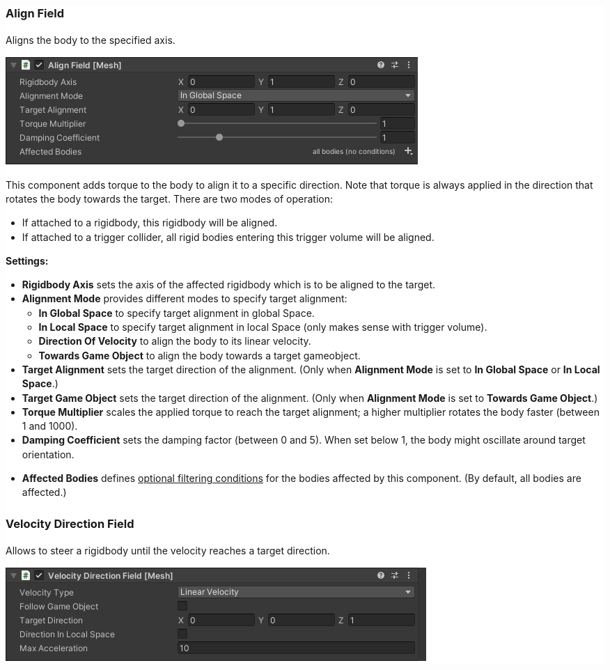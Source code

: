 ### Align Field

Aligns the body to the specified axis.

![Screen shot of the Align Field script options in the Inspector.](../../../media/physics-interactions/073-align-field.png)

This component adds torque to the body to align it to a specific direction. Note that torque is always applied in the direction that rotates the body towards the target. There are two modes of operation:

- If attached to a rigidbody, this rigidbody will be aligned.
- If attached to a trigger collider, all rigid bodies entering this trigger volume will be aligned.

**Settings:**

- **Rigidbody Axis** sets the axis of the affected rigidbody which is to be aligned to the target.
- **Alignment Mode** provides different modes to specify target alignment:
  - **In Global Space** to specify target alignment in global Space.
  - **In Local Space** to specify target alignment in local Space (only makes sense with trigger volume).
  - **Direction Of Velocity** to align the body to its linear velocity.
  - **Towards Game Object** to align the body towards a target gameobject.
- **Target Alignment** sets the target direction of the alignment. (Only when **Alignment Mode** is set to **In Global Space** or **In Local Space**.)
- **Target Game Object** sets the target direction of the alignment. (Only when **Alignment Mode** is set to **Towards Game Object**.)
- **Torque Multiplier** scales the applied torque to reach the target alignment; a higher multiplier rotates the body faster (between 1 and 1000).
- **Damping Coefficient** sets the damping factor (between 0 and 5). When set below 1, the body might oscillate around target orientation.
* **Affected Bodies** defines [optional filtering conditions](set-conditions.md) for the bodies affected by this component. (By default, all bodies are affected.)

### Velocity Direction Field

Allows to steer a rigidbody until the velocity reaches a target direction.

![Screen shot of the Velocity Direction Field script options in the Inspector.](../../../media/physics-interactions/074-velocity-direction-field.png)
